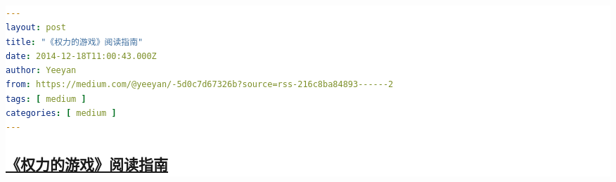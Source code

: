 ```yaml
---
layout: post
title: "《权力的游戏》阅读指南"
date: 2014-12-18T11:00:43.000Z
author: Yeeyan
from: https://medium.com/@yeeyan/-5d0c7d67326b?source=rss-216c8ba84893------2
tags: [ medium ]
categories: [ medium ]
---
```


[《权力的游戏》阅读指南](https://medium.com/@yeeyan/-5d0c7d67326b?source=rss-216c8ba84893------2)
------

<div>